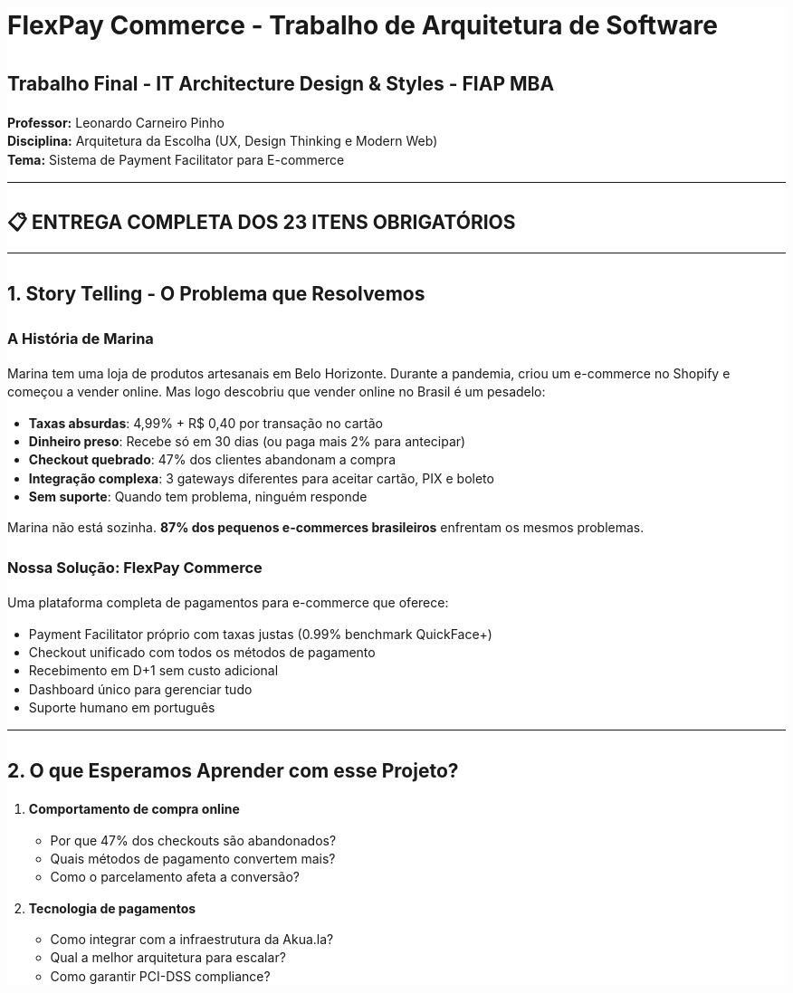 # FlexPay Commerce - Trabalho de Arquitetura de Software
## Trabalho Final - IT Architecture Design & Styles - FIAP MBA

**Professor:** Leonardo Carneiro Pinho  
**Disciplina:** Arquitetura da Escolha (UX, Design Thinking e Modern Web)  
**Tema:** Sistema de Payment Facilitator para E-commerce  

---

## 📋 ENTREGA COMPLETA DOS 23 ITENS OBRIGATÓRIOS

---

## 1. Story Telling - O Problema que Resolvemos

### A História de Marina

Marina tem uma loja de produtos artesanais em Belo Horizonte. Durante a pandemia, criou um e-commerce no Shopify e começou a vender online. Mas logo descobriu que vender online no Brasil é um pesadelo:

- **Taxas absurdas**: 4,99% + R$ 0,40 por transação no cartão
- **Dinheiro preso**: Recebe só em 30 dias (ou paga mais 2% para antecipar)
- **Checkout quebrado**: 47% dos clientes abandonam a compra
- **Integração complexa**: 3 gateways diferentes para aceitar cartão, PIX e boleto
- **Sem suporte**: Quando tem problema, ninguém responde

Marina não está sozinha. **87% dos pequenos e-commerces brasileiros** enfrentam os mesmos problemas.

### Nossa Solução: FlexPay Commerce

Uma plataforma completa de pagamentos para e-commerce que oferece:
- Payment Facilitator próprio com taxas justas (0.99% benchmark QuickFace+)
- Checkout unificado com todos os métodos de pagamento
- Recebimento em D+1 sem custo adicional
- Dashboard único para gerenciar tudo
- Suporte humano em português

---

## 2. O que Esperamos Aprender com esse Projeto?

1. **Comportamento de compra online**
   - Por que 47% dos checkouts são abandonados?
   - Quais métodos de pagamento convertem mais?
   - Como o parcelamento afeta a conversão?

2. **Tecnologia de pagamentos**
   - Como integrar com a infraestrutura da Akua.la?
   - Qual a melhor arquitetura para escalar?
   - Como garantir PCI-DSS compliance?
